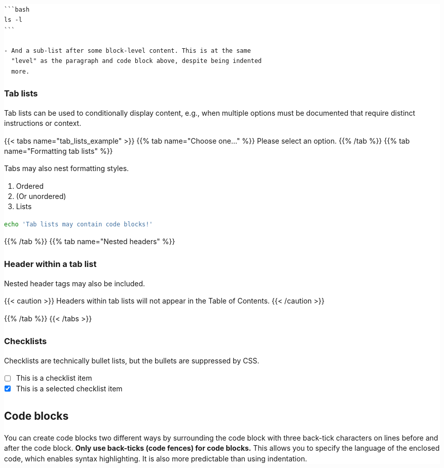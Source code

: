     ```bash
    ls -l
    ```

    - And a sub-list after some block-level content. This is at the same
      "level" as the paragraph and code block above, despite being indented
      more.

### Tab lists

Tab lists can be used to conditionally display content, e.g., when multiple
options must be documented that require distinct instructions or context.

{{< tabs name="tab_lists_example" >}}
{{% tab name="Choose one..." %}}
Please select an option.
{{% /tab %}}
{{% tab name="Formatting tab lists" %}}

Tabs may also nest formatting styles.

1. Ordered
1. (Or unordered)
1. Lists

```bash
echo 'Tab lists may contain code blocks!'
```

{{% /tab %}}
{{% tab name="Nested headers" %}}

### Header within a tab list

Nested header tags may also be included.

{{< caution >}}
Headers within tab lists will not appear in the Table of Contents.
{{< /caution >}}

{{% /tab %}}
{{< /tabs >}}

### Checklists

Checklists are technically bullet lists, but the bullets are suppressed by CSS.

- [ ] This is a checklist item
- [x] This is a selected checklist item

## Code blocks

You can create code blocks two different ways by surrounding the code block with
three back-tick characters on lines before and after the code block. **Only use
back-ticks (code fences) for code blocks.** This allows you to specify the
language of the enclosed code, which enables syntax highlighting. It is also more
predictable than using indentation.
